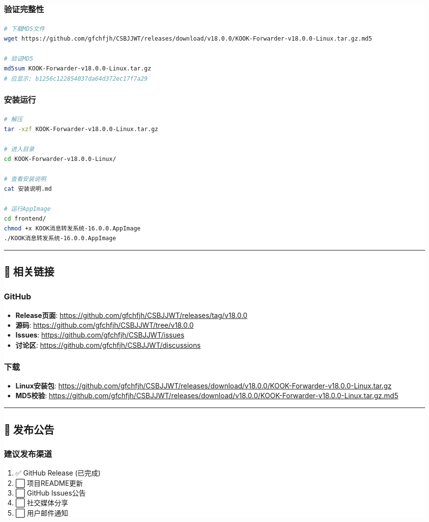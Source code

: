### 验证完整性
```bash
# 下载MD5文件
wget https://github.com/gfchfjh/CSBJJWT/releases/download/v18.0.0/KOOK-Forwarder-v18.0.0-Linux.tar.gz.md5

# 验证MD5
md5sum KOOK-Forwarder-v18.0.0-Linux.tar.gz
# 应显示: b1256c122854037da64d372ec17f7a29
```

### 安装运行
```bash
# 解压
tar -xzf KOOK-Forwarder-v18.0.0-Linux.tar.gz

# 进入目录
cd KOOK-Forwarder-v18.0.0-Linux/

# 查看安装说明
cat 安装说明.md

# 运行AppImage
cd frontend/
chmod +x KOOK消息转发系统-16.0.0.AppImage
./KOOK消息转发系统-16.0.0.AppImage
```

---

## 🔗 相关链接

### GitHub
- **Release页面**: https://github.com/gfchfjh/CSBJJWT/releases/tag/v18.0.0
- **源码**: https://github.com/gfchfjh/CSBJJWT/tree/v18.0.0
- **Issues**: https://github.com/gfchfjh/CSBJJWT/issues
- **讨论区**: https://github.com/gfchfjh/CSBJJWT/discussions

### 下载
- **Linux安装包**: https://github.com/gfchfjh/CSBJJWT/releases/download/v18.0.0/KOOK-Forwarder-v18.0.0-Linux.tar.gz
- **MD5校验**: https://github.com/gfchfjh/CSBJJWT/releases/download/v18.0.0/KOOK-Forwarder-v18.0.0-Linux.tar.gz.md5

---

## 📢 发布公告

### 建议发布渠道
1. ✅ GitHub Release (已完成)
2. ⬜ 项目README更新
3. ⬜ GitHub Issues公告
4. ⬜ 社交媒体分享
5. ⬜ 用户邮件通知
